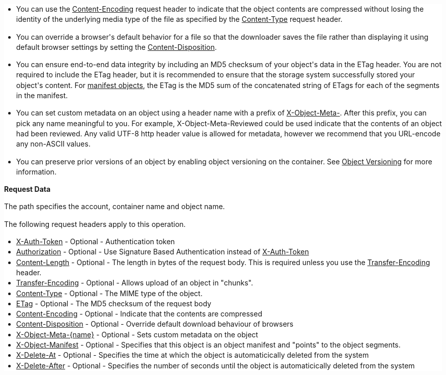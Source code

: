 * You can use the [Content-Encoding](#content_encoding_header) request header to indicate that
the object contents are compressed without losing the identity of the underlying media type of the file
as specified by the [Content-Type](#content_type_request) request header.

* You can override a browser's default behavior for a file so that the downloader saves the file rather
than displaying it using default browser settings by setting the [Content-Disposition](#content_disposition_header).

* You can ensure end-to-end data integrity by including an MD5 checksum of
your object's data in the ETag header. You are not required to include
the ETag header, but it is recommended to ensure that the storage system
successfully stored your object's content.
For [manifest objects](#large_objects), the ETag is the MD5 sum of the concatenated string of ETags for
each of the segments in the manifest.

* You can set custom metadata on an object using a header name with a prefix of [X-Object-Meta-](#x_object_meta_request). 
After this prefix, you can pick any name meaningful to you. For example, X-Object-Meta-Reviewed could be used indicate
that the contents of an object had been reviewed.
Any valid UTF-8 http header value is allowed for metadata, however we recommend that you URL-encode any non-ASCII values.

* You can preserve prior versions of an object by enabling object versioning
on the container.
See [Object Versioning](#object_versioning) for more information.

**Request Data**

The path specifies the account, container name and object name.

The following request headers apply to this operation.

* [X-Auth-Token](#x_auth_token_request) - Optional - Authentication token
* [Authorization](#signature_auth) - Optional - Use Signature Based Authentication instead of [X-Auth-Token](#x_auth_token_request)
* [Content-Length](#content_length_request) - Optional - The length in bytes of the request body. This is required unless you use the [Transfer-Encoding](#transfer_encoding_request) header.
* [Transfer-Encoding](#transfer_encoding_request) - Optional - Allows upload of an object in "chunks".
* [Content-Type](#content_type_request) - Optional - The MIME type of the object.
* [ETag](#etag_request) - Optional - The MD5 checksum of the request body
* [Content-Encoding](#content_encoding_header) - Optional - Indicate that the contents are compressed
* [Content-Disposition](#content_disposition_header) - Optional - Override default download behaviour of browsers
* [X-Object-Meta-{name}](#x_object_meta_request) - Optional - Sets custom metadata on the object
* [X-Object-Manifest](#large_objects) - Optional - Specifies that this object is an object manifest and "points" to the object segments.
* [X-Delete-At](#x_delete_at) - Optional - Specifies the time at which the
object is automaticically deleted from the system
* [X-Delete-After](#x_delete_at) - Optional - Specifies the number of
seconds until the object is automaticically deleted from the system

